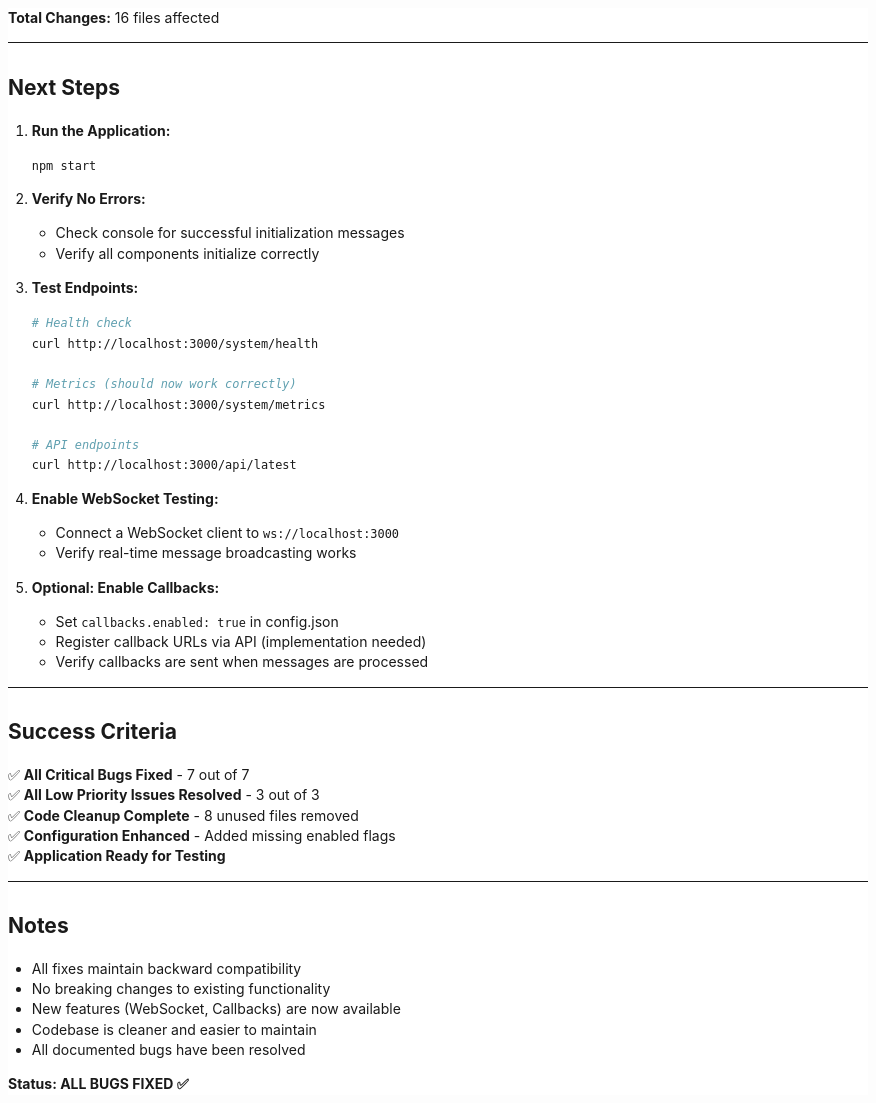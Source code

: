 **Total Changes:** 16 files affected

---

## Next Steps

1. **Run the Application:**
   ```bash
   npm start
   ```

2. **Verify No Errors:**
   - Check console for successful initialization messages
   - Verify all components initialize correctly

3. **Test Endpoints:**
   ```bash
   # Health check
   curl http://localhost:3000/system/health
   
   # Metrics (should now work correctly)
   curl http://localhost:3000/system/metrics
   
   # API endpoints
   curl http://localhost:3000/api/latest
   ```

4. **Enable WebSocket Testing:**
   - Connect a WebSocket client to `ws://localhost:3000`
   - Verify real-time message broadcasting works

5. **Optional: Enable Callbacks:**
   - Set `callbacks.enabled: true` in config.json
   - Register callback URLs via API (implementation needed)
   - Verify callbacks are sent when messages are processed

---

## Success Criteria

✅ **All Critical Bugs Fixed** - 7 out of 7  
✅ **All Low Priority Issues Resolved** - 3 out of 3  
✅ **Code Cleanup Complete** - 8 unused files removed  
✅ **Configuration Enhanced** - Added missing enabled flags  
✅ **Application Ready for Testing**

---

## Notes

- All fixes maintain backward compatibility
- No breaking changes to existing functionality
- New features (WebSocket, Callbacks) are now available
- Codebase is cleaner and easier to maintain
- All documented bugs have been resolved

**Status: ALL BUGS FIXED ✅**
